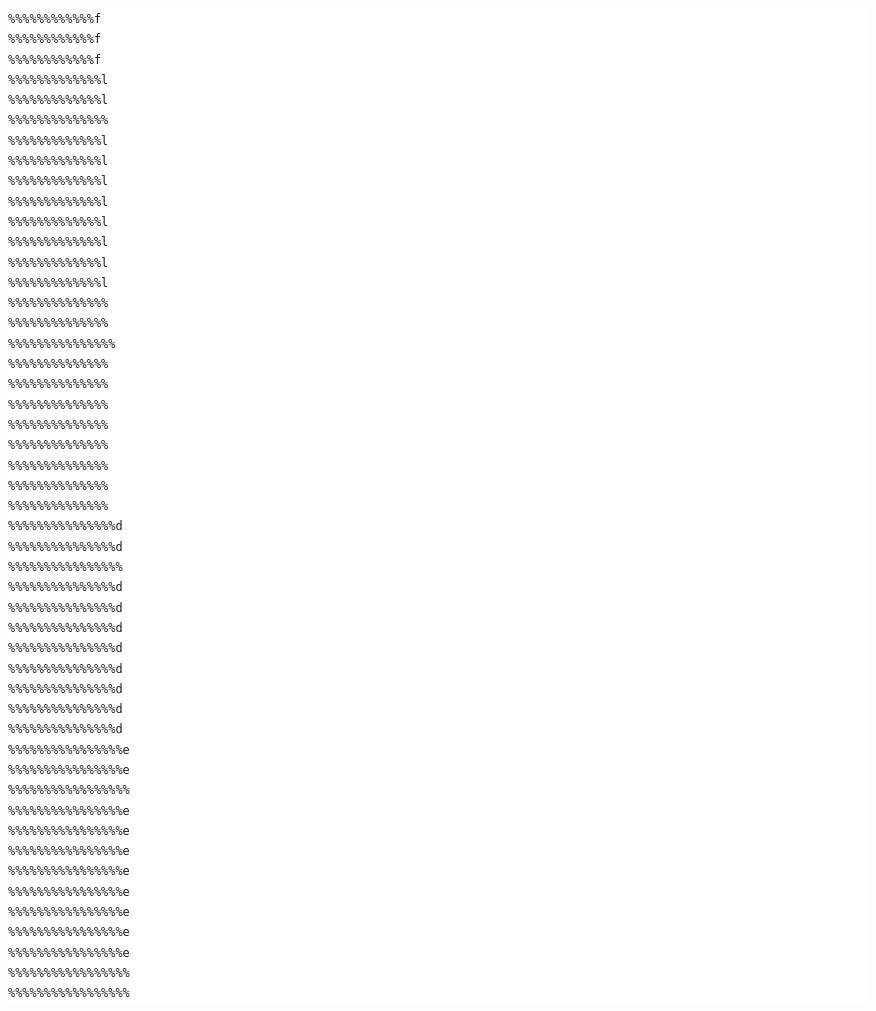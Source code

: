 ```
%%%%%%%%%%%%f
%%%%%%%%%%%%f
%%%%%%%%%%%%f
%%%%%%%%%%%%%l
%%%%%%%%%%%%%l
%%%%%%%%%%%%%%
%%%%%%%%%%%%%l
%%%%%%%%%%%%%l
%%%%%%%%%%%%%l
%%%%%%%%%%%%%l
%%%%%%%%%%%%%l
%%%%%%%%%%%%%l
%%%%%%%%%%%%%l
%%%%%%%%%%%%%l
%%%%%%%%%%%%%%
%%%%%%%%%%%%%%
%%%%%%%%%%%%%%%
%%%%%%%%%%%%%%
%%%%%%%%%%%%%%
%%%%%%%%%%%%%%
%%%%%%%%%%%%%%
%%%%%%%%%%%%%%
%%%%%%%%%%%%%%
%%%%%%%%%%%%%%
%%%%%%%%%%%%%%
%%%%%%%%%%%%%%%d
%%%%%%%%%%%%%%%d
%%%%%%%%%%%%%%%%
%%%%%%%%%%%%%%%d
%%%%%%%%%%%%%%%d
%%%%%%%%%%%%%%%d
%%%%%%%%%%%%%%%d
%%%%%%%%%%%%%%%d
%%%%%%%%%%%%%%%d
%%%%%%%%%%%%%%%d
%%%%%%%%%%%%%%%d
%%%%%%%%%%%%%%%%e
%%%%%%%%%%%%%%%%e
%%%%%%%%%%%%%%%%%
%%%%%%%%%%%%%%%%e
%%%%%%%%%%%%%%%%e
%%%%%%%%%%%%%%%%e
%%%%%%%%%%%%%%%%e
%%%%%%%%%%%%%%%%e
%%%%%%%%%%%%%%%%e
%%%%%%%%%%%%%%%%e
%%%%%%%%%%%%%%%%e
%%%%%%%%%%%%%%%%%
%%%%%%%%%%%%%%%%%

```
